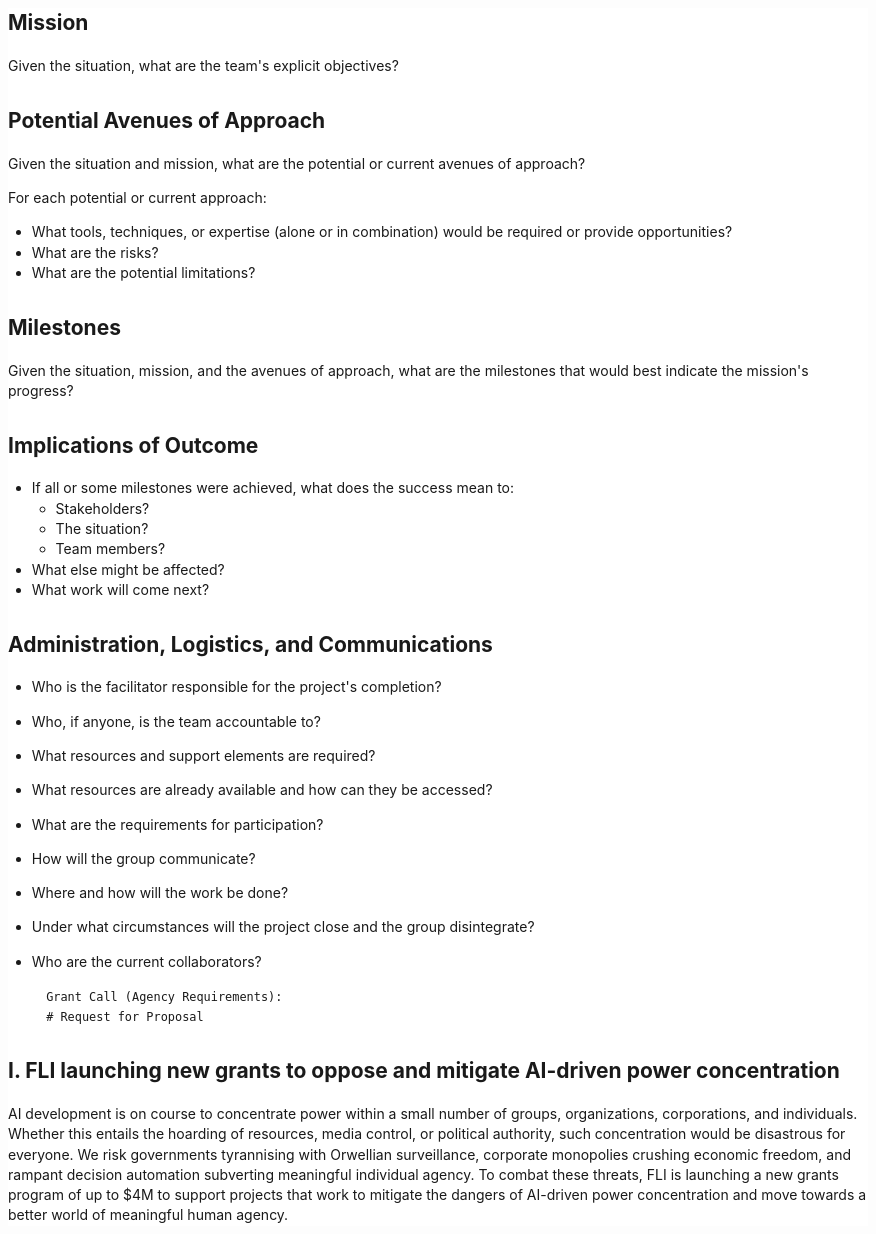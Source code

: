 ## Mission
Given the situation, what are the team's explicit objectives?

## Potential Avenues of Approach
Given the situation and mission, what are the potential or current avenues of approach?

For each potential or current approach:
- What tools, techniques, or expertise (alone or in combination) would be required or provide opportunities?
- What are the risks?
- What are the potential limitations?

## Milestones
Given the situation, mission, and the avenues of approach, what are the milestones that would best indicate the mission's progress?

## Implications of Outcome
- If all or some milestones were achieved, what does the success mean to:
  - Stakeholders?
  - The situation?
  - Team members?
- What else might be affected?
- What work will come next?

## Administration, Logistics, and Communications
- Who is the facilitator responsible for the project's completion?
- Who, if anyone, is the team accountable to?
- What resources and support elements are required?
- What resources are already available and how can they be accessed?
- What are the requirements for participation?
- How will the group communicate?
- Where and how will the work be done?
- Under what circumstances will the project close and the group disintegrate?
- Who are the current collaborators?


        Grant Call (Agency Requirements):
        # Request for Proposal

## I. FLI launching new grants to oppose and mitigate AI-driven power concentration

AI development is on course to concentrate power within a small number of groups, organizations, corporations, and individuals. Whether this entails the hoarding of resources, media control, or political authority, such concentration would be disastrous for everyone. We risk governments tyrannising with Orwellian surveillance, corporate monopolies crushing economic freedom, and rampant decision automation subverting meaningful individual agency. To combat these threats, FLI is launching a new grants program of up to $4M to support projects that work to mitigate the dangers of AI-driven power concentration and move towards a better world of meaningful human agency.

